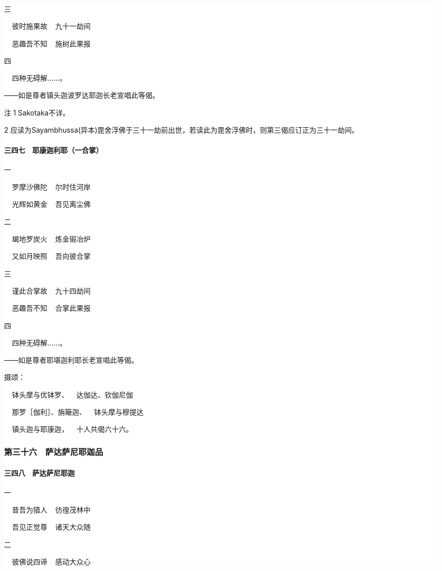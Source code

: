 三

&nbsp;&nbsp;&nbsp;&nbsp;彼时施果故&nbsp;&nbsp;&nbsp;&nbsp;九十一劫间

&nbsp;&nbsp;&nbsp;&nbsp;恶趣吾不知&nbsp;&nbsp;&nbsp;&nbsp;施树此果报

四

&nbsp;&nbsp;&nbsp;&nbsp;四种无碍解……。

——如是尊者镇头迦波罗达耶迦长老宣唱此等偈。

注 1 Sakotaka不详。

2 应读为Sayambhussa(异本)毘舍浮佛于三十一劫前出世，若读此为毘舍浮佛时，则第三偈应订正为三十一劫间。

#### 三四七　耶康迦利耶（一合掌）

一

&nbsp;&nbsp;&nbsp;&nbsp;罗摩沙佛陀&nbsp;&nbsp;&nbsp;&nbsp;尔时住河岸

&nbsp;&nbsp;&nbsp;&nbsp;光辉如黄金&nbsp;&nbsp;&nbsp;&nbsp;吾见离尘佛

二

&nbsp;&nbsp;&nbsp;&nbsp;朅地罗炭火&nbsp;&nbsp;&nbsp;&nbsp;炼金锻冶炉

&nbsp;&nbsp;&nbsp;&nbsp;又如月映照&nbsp;&nbsp;&nbsp;&nbsp;吾向彼合掌

三

&nbsp;&nbsp;&nbsp;&nbsp;谨此合掌故&nbsp;&nbsp;&nbsp;&nbsp;九十四劫间

&nbsp;&nbsp;&nbsp;&nbsp;恶趣吾不知&nbsp;&nbsp;&nbsp;&nbsp;合掌此果报

四

&nbsp;&nbsp;&nbsp;&nbsp;四种无碍解……。

——如是尊者耶堪迦利耶长老宣唱此等偈。

摄颂：

&nbsp;&nbsp;&nbsp;&nbsp;钵头摩与优钵罗、&nbsp;&nbsp;&nbsp;&nbsp;达伽达、钦伽尼伽

&nbsp;&nbsp;&nbsp;&nbsp;那罗［伽利］、旃簸迦、&nbsp;&nbsp;&nbsp;&nbsp;钵头摩与穆提达

&nbsp;&nbsp;&nbsp;&nbsp;镇头迦与耶康迦，&nbsp;&nbsp;&nbsp;&nbsp;十人共偈六十六。

### 第三十六　萨达萨尼耶迦品

#### 三四八　萨达萨尼耶迦

一

&nbsp;&nbsp;&nbsp;&nbsp;昔吾为猎人&nbsp;&nbsp;&nbsp;&nbsp;彷徨茂林中

&nbsp;&nbsp;&nbsp;&nbsp;吾见正觉尊&nbsp;&nbsp;&nbsp;&nbsp;诸天大众随

二

&nbsp;&nbsp;&nbsp;&nbsp;彼佛说四谛&nbsp;&nbsp;&nbsp;&nbsp;感动大众心

